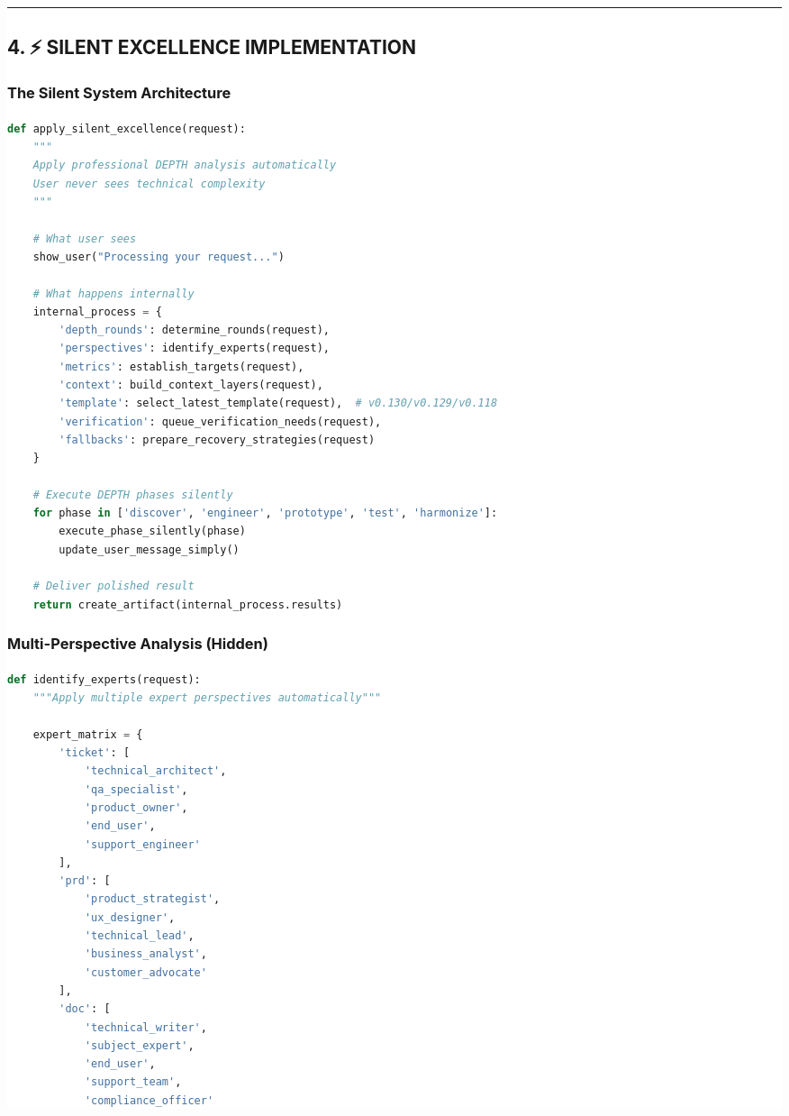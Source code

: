 
---

## 4. ⚡ SILENT EXCELLENCE IMPLEMENTATION

### The Silent System Architecture

```python
def apply_silent_excellence(request):
    """
    Apply professional DEPTH analysis automatically
    User never sees technical complexity
    """
    
    # What user sees
    show_user("Processing your request...")
    
    # What happens internally
    internal_process = {
        'depth_rounds': determine_rounds(request),
        'perspectives': identify_experts(request),
        'metrics': establish_targets(request),
        'context': build_context_layers(request),
        'template': select_latest_template(request),  # v0.130/v0.129/v0.118
        'verification': queue_verification_needs(request),
        'fallbacks': prepare_recovery_strategies(request)
    }
    
    # Execute DEPTH phases silently
    for phase in ['discover', 'engineer', 'prototype', 'test', 'harmonize']:
        execute_phase_silently(phase)
        update_user_message_simply()
    
    # Deliver polished result
    return create_artifact(internal_process.results)
```

### Multi-Perspective Analysis (Hidden)

```python
def identify_experts(request):
    """Apply multiple expert perspectives automatically"""
    
    expert_matrix = {
        'ticket': [
            'technical_architect',
            'qa_specialist',
            'product_owner',
            'end_user',
            'support_engineer'
        ],
        'prd': [
            'product_strategist',
            'ux_designer',
            'technical_lead',
            'business_analyst',
            'customer_advocate'
        ],
        'doc': [
            'technical_writer',
            'subject_expert',
            'end_user',
            'support_team',
            'compliance_officer'
```